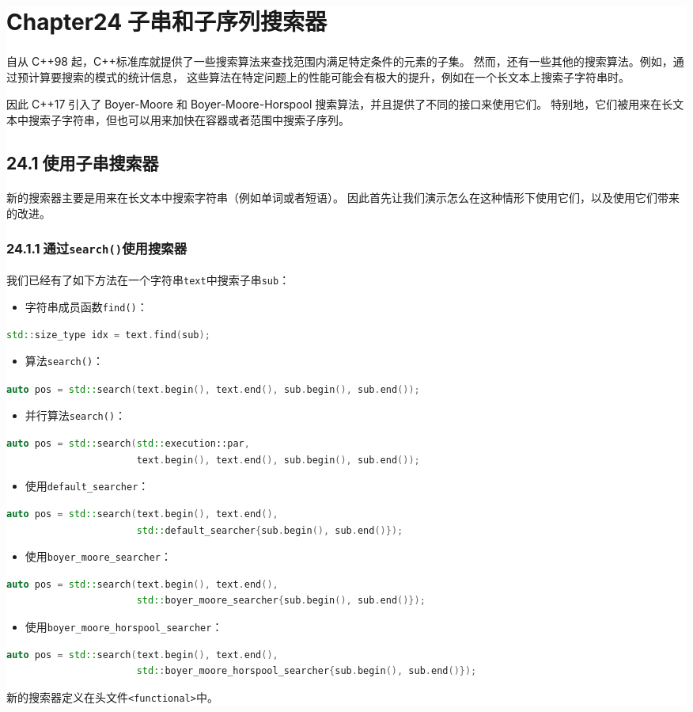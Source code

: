# Chapter24 子串和子序列搜索器

自从 C++98 起，C++标准库就提供了一些搜索算法来查找范围内满足特定条件的元素的子集。
然而，还有一些其他的搜索算法。例如，通过预计算要搜索的模式的统计信息，
这些算法在特定问题上的性能可能会有极大的提升，例如在一个长文本上搜索子字符串时。

因此 C++17 引入了 Boyer-Moore 和 Boyer-Moore-Horspool 搜索算法，并且提供了不同的接口来使用它们。
特别地，它们被用来在长文本中搜索子字符串，但也可以用来加快在容器或者范围中搜索子序列。

## 24.1 使用子串搜索器

新的搜索器主要是用来在长文本中搜索字符串（例如单词或者短语）。
因此首先让我们演示怎么在这种情形下使用它们，以及使用它们带来的改进。

### 24.1.1 通过`search()`使用搜索器

我们已经有了如下方法在一个字符串`text`中搜索子串`sub`：

- 字符串成员函数`find()`：

```cpp
std::size_type idx = text.find(sub);
```

- 算法`search()`：

```cpp
auto pos = std::search(text.begin(), text.end(), sub.begin(), sub.end());
```

- 并行算法`search()`：

```cpp
auto pos = std::search(std::execution::par,
                       text.begin(), text.end(), sub.begin(), sub.end());
```

- 使用`default_searcher`：

```cpp
auto pos = std::search(text.begin(), text.end(),
                       std::default_searcher{sub.begin(), sub.end()});
```

- 使用`boyer_moore_searcher`：

```cpp
auto pos = std::search(text.begin(), text.end(),
                       std::boyer_moore_searcher{sub.begin(), sub.end()});
```

- 使用`boyer_moore_horspool_searcher`：

```cpp
auto pos = std::search(text.begin(), text.end(),
                       std::boyer_moore_horspool_searcher{sub.begin(), sub.end()});
```

新的搜索器定义在头文件`<functional>`中。
